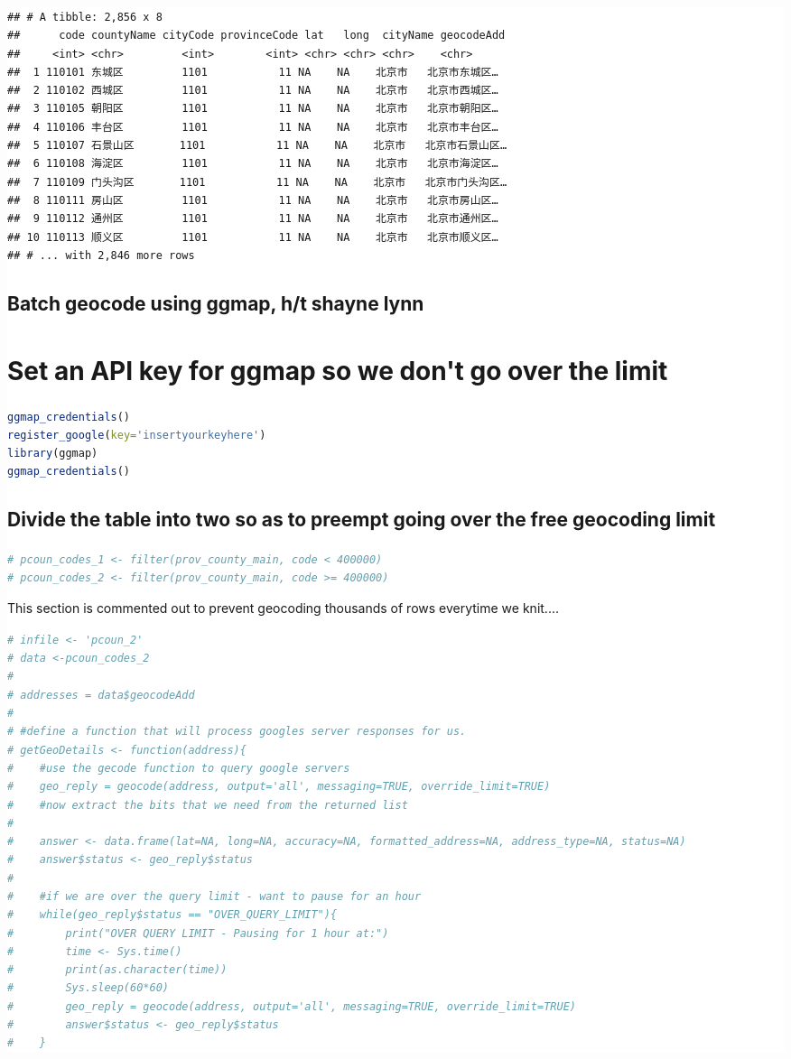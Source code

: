 ```
## # A tibble: 2,856 x 8
##      code countyName cityCode provinceCode lat   long  cityName geocodeAdd
##     <int> <chr>         <int>        <int> <chr> <chr> <chr>    <chr>     
##  1 110101 东城区         1101           11 NA    NA    北京市   北京市东城区…
##  2 110102 西城区         1101           11 NA    NA    北京市   北京市西城区…
##  3 110105 朝阳区         1101           11 NA    NA    北京市   北京市朝阳区…
##  4 110106 丰台区         1101           11 NA    NA    北京市   北京市丰台区…
##  5 110107 石景山区       1101           11 NA    NA    北京市   北京市石景山区…
##  6 110108 海淀区         1101           11 NA    NA    北京市   北京市海淀区…
##  7 110109 门头沟区       1101           11 NA    NA    北京市   北京市门头沟区…
##  8 110111 房山区         1101           11 NA    NA    北京市   北京市房山区…
##  9 110112 通州区         1101           11 NA    NA    北京市   北京市通州区…
## 10 110113 顺义区         1101           11 NA    NA    北京市   北京市顺义区…
## # ... with 2,846 more rows
```



## Batch geocode using ggmap, h/t shayne lynn
# Set an API key for ggmap so we don't go over the limit 


```r
ggmap_credentials()
register_google(key='insertyourkeyhere')
library(ggmap)
ggmap_credentials()
```

## Divide the table into two so as to preempt going over the free geocoding limit

```r
# pcoun_codes_1 <- filter(prov_county_main, code < 400000)
# pcoun_codes_2 <- filter(prov_county_main, code >= 400000)
```

This section is commented out to prevent geocoding thousands of rows everytime we knit....

```r
# infile <- 'pcoun_2'
# data <-pcoun_codes_2
# 
# addresses = data$geocodeAdd
# 
# #define a function that will process googles server responses for us.
# getGeoDetails <- function(address){
#    #use the gecode function to query google servers
#    geo_reply = geocode(address, output='all', messaging=TRUE, override_limit=TRUE)
#    #now extract the bits that we need from the returned list
# 
#    answer <- data.frame(lat=NA, long=NA, accuracy=NA, formatted_address=NA, address_type=NA, status=NA)
#    answer$status <- geo_reply$status
# 
#    #if we are over the query limit - want to pause for an hour
#    while(geo_reply$status == "OVER_QUERY_LIMIT"){
#        print("OVER QUERY LIMIT - Pausing for 1 hour at:")
#        time <- Sys.time()
#        print(as.character(time))
#        Sys.sleep(60*60)
#        geo_reply = geocode(address, output='all', messaging=TRUE, override_limit=TRUE)
#        answer$status <- geo_reply$status
#    }
```